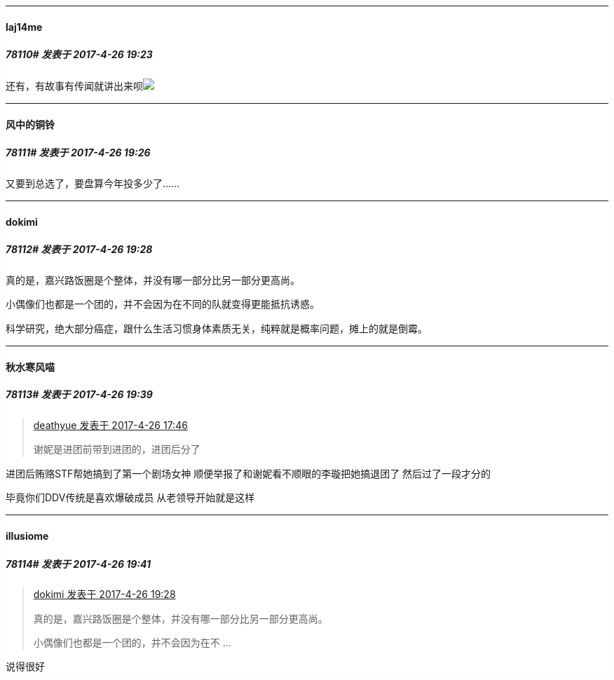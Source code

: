 *****

####  laj14me  
##### 78110#       发表于 2017-4-26 19:23


还有，有故事有传闻就讲出来呗<img src="https://static.saraba1st.com/image/smiley/normal/039.gif" referrerpolicy="no-referrer">


*****

####  风中的铜铃  
##### 78111#       发表于 2017-4-26 19:26


又要到总选了，要盘算今年投多少了……


*****

####  dokimi  
##### 78112#       发表于 2017-4-26 19:28


真的是，嘉兴路饭圈是个整体，并没有哪一部分比另一部分更高尚。

小偶像们也都是一个团的，并不会因为在不同的队就变得更能抵抗诱惑。


科学研究，绝大部分癌症，跟什么生活习惯身体素质无关，纯粹就是概率问题，摊上的就是倒霉。


*****

####  秋水寒风喵  
##### 78113#       发表于 2017-4-26 19:39


<blockquote><a href="httphttps://bbs.saraba1st.com/2b/forum.php?mod=redirect&amp;goto=findpost&amp;pid=35775866&amp;ptid=1105387" target="_blank">deathyue 发表于 2017-4-26 17:46</a>

谢妮是进团前带到进团的，进团后分了</blockquote>
进团后贿赂STF帮她搞到了第一个剧场女神 顺便举报了和谢妮看不顺眼的李璇把她搞退团了 然后过了一段才分的

毕竟你们DDV传统是喜欢爆破成员 从老领导开始就是这样


*****

####  illusiome  
##### 78114#       发表于 2017-4-26 19:41


<blockquote><a href="httphttps://bbs.saraba1st.com/2b/forum.php?mod=redirect&amp;goto=findpost&amp;pid=35776768&amp;ptid=1105387" target="_blank">dokimi 发表于 2017-4-26 19:28</a>

真的是，嘉兴路饭圈是个整体，并没有哪一部分比另一部分更高尚。

小偶像们也都是一个团的，并不会因为在不 ...</blockquote>
说得很好
